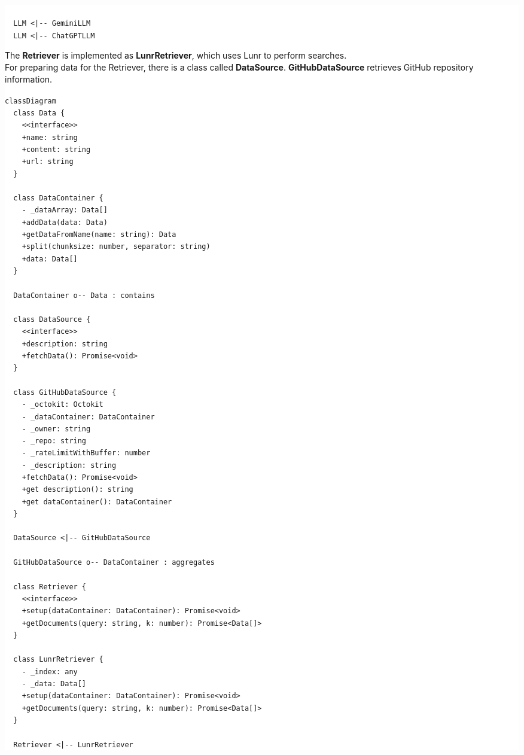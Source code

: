 ```mermaid

  LLM <|-- GeminiLLM
  LLM <|-- ChatGPTLLM
```

The **Retriever** is implemented as **LunrRetriever**, which uses Lunr to perform searches.  
For preparing data for the Retriever, there is a class called **DataSource**. **GitHubDataSource** retrieves GitHub repository information.

```mermaid
classDiagram
  class Data {
    <<interface>>
    +name: string
    +content: string
    +url: string
  }

  class DataContainer {
    - _dataArray: Data[]
    +addData(data: Data)
    +getDataFromName(name: string): Data
    +split(chunksize: number, separator: string)
    +data: Data[]
  }

  DataContainer o-- Data : contains

  class DataSource {
    <<interface>>
    +description: string
    +fetchData(): Promise<void>
  }

  class GitHubDataSource {
    - _octokit: Octokit
    - _dataContainer: DataContainer
    - _owner: string
    - _repo: string
    - _rateLimitWithBuffer: number
    - _description: string
    +fetchData(): Promise<void>
    +get description(): string
    +get dataContainer(): DataContainer
  }

  DataSource <|-- GitHubDataSource

  GitHubDataSource o-- DataContainer : aggregates

  class Retriever {
    <<interface>>
    +setup(dataContainer: DataContainer): Promise<void>
    +getDocuments(query: string, k: number): Promise<Data[]>
  }

  class LunrRetriever {
    - _index: any
    - _data: Data[]
    +setup(dataContainer: DataContainer): Promise<void>
    +getDocuments(query: string, k: number): Promise<Data[]>
  }

  Retriever <|-- LunrRetriever
```